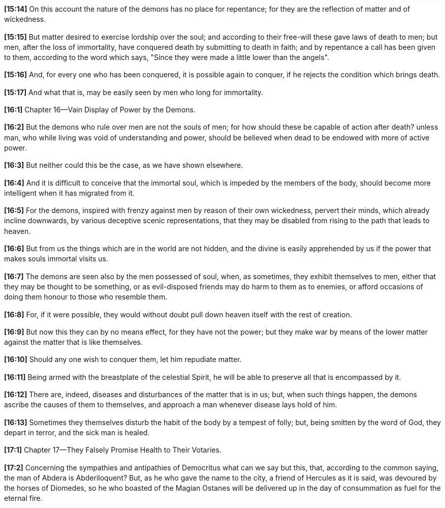 **[15:14]** On this account the nature of the demons has no place for repentance; for they are the reflection of matter and of wickedness.

**[15:15]** But matter desired to exercise lordship over the soul; and according to their free-will these gave laws of death to men; but men, after the loss of immortality, have conquered death by submitting to death in faith; and by repentance a call has been given to them, according to the word which says, "Since they were made a little lower than the angels".

**[15:16]** And, for every one who has been conquered, it is possible again to conquer, if he rejects the condition which brings death.

**[15:17]** And what that is, may be easily seen by men who long for immortality.

**[16:1]** Chapter 16—Vain Display of Power by the Demons.

**[16:2]** But the demons who rule over men are not the souls of men; for how should these be capable of action after death? unless man, who while living was void of understanding and power, should be believed when dead to be endowed with more of active power.

**[16:3]** But neither could this be the case, as we have shown elsewhere.

**[16:4]** And it is difficult to conceive that the immortal soul, which is impeded by the members of the body, should become more intelligent when it has migrated from it.

**[16:5]** For the demons, inspired with frenzy against men by reason of their own wickedness, pervert their minds, which already incline downwards, by various deceptive scenic representations, that they may be disabled from rising to the path that leads to heaven.

**[16:6]** But from us the things which are in the world are not hidden, and the divine is easily apprehended by us if the power that makes souls immortal visits us.

**[16:7]** The demons are seen also by the men possessed of soul, when, as sometimes, they exhibit themselves to men, either that they may be thought to be something, or as evil-disposed friends may do harm to them as to enemies, or afford occasions of doing them honour to those who resemble them.

**[16:8]** For, if it were possible, they would without doubt pull down heaven itself with the rest of creation.

**[16:9]** But now this they can by no means effect, for they have not the power; but they make war by means of the lower matter against the matter that is like themselves.

**[16:10]** Should any one wish to conquer them, let him repudiate matter.

**[16:11]** Being armed with the breastplate of the celestial Spirit, he will be able to preserve all that is encompassed by it.

**[16:12]** There are, indeed, diseases and disturbances of the matter that is in us; but, when such things happen, the demons ascribe the causes of them to themselves, and approach a man whenever disease lays hold of him.

**[16:13]** Sometimes they themselves disturb the habit of the body by a tempest of folly; but, being smitten by the word of God, they depart in terror, and the sick man is healed.

**[17:1]** Chapter 17—They Falsely Promise Health to Their Votaries.

**[17:2]** Concerning the sympathies and antipathies of Democritus what can we say but this, that, according to the common saying, the man of Abdera is Abderiloquent? But, as he who gave the name to the city, a friend of Hercules as it is said, was devoured by the horses of Diomedes, so he who boasted of the Magian Ostanes will be delivered up in the day of consummation as fuel for the eternal fire.
